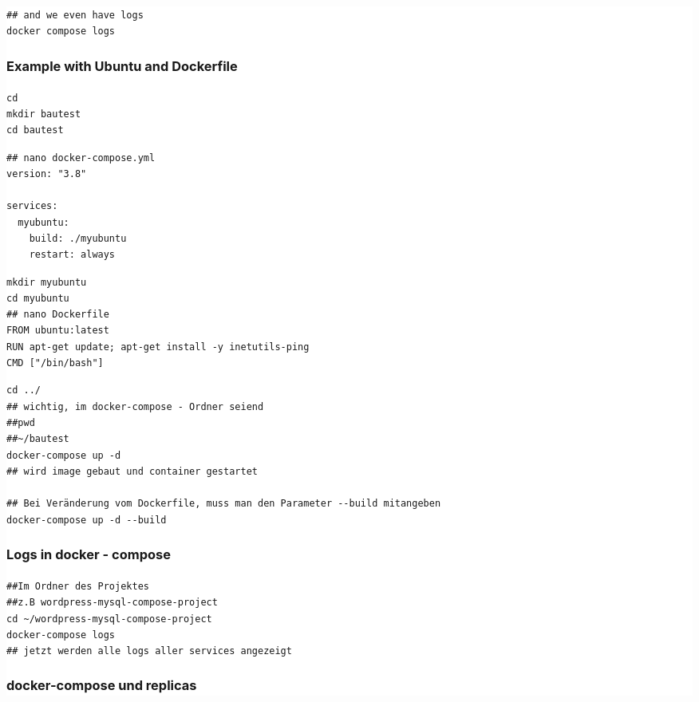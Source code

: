 ```
## and we even have logs
docker compose logs 
```

### Example with Ubuntu and Dockerfile


```
cd
mkdir bautest
cd bautest 
```

```
## nano docker-compose.yml
version: "3.8"

services:
  myubuntu:
    build: ./myubuntu
    restart: always
```

```
mkdir myubuntu 
cd myubuntu 
## nano Dockerfile 
FROM ubuntu:latest
RUN apt-get update; apt-get install -y inetutils-ping
CMD ["/bin/bash"]
```

```
cd ../
## wichtig, im docker-compose - Ordner seiend 
##pwd 
##~/bautest
docker-compose up -d 
## wird image gebaut und container gestartet 

## Bei Veränderung vom Dockerfile, muss man den Parameter --build mitangeben 
docker-compose up -d --build 
```

### Logs in docker - compose


```
##Im Ordner des Projektes
##z.B wordpress-mysql-compose-project 
cd ~/wordpress-mysql-compose-project 
docker-compose logs
## jetzt werden alle logs aller services angezeigt 
```

### docker-compose und replicas
